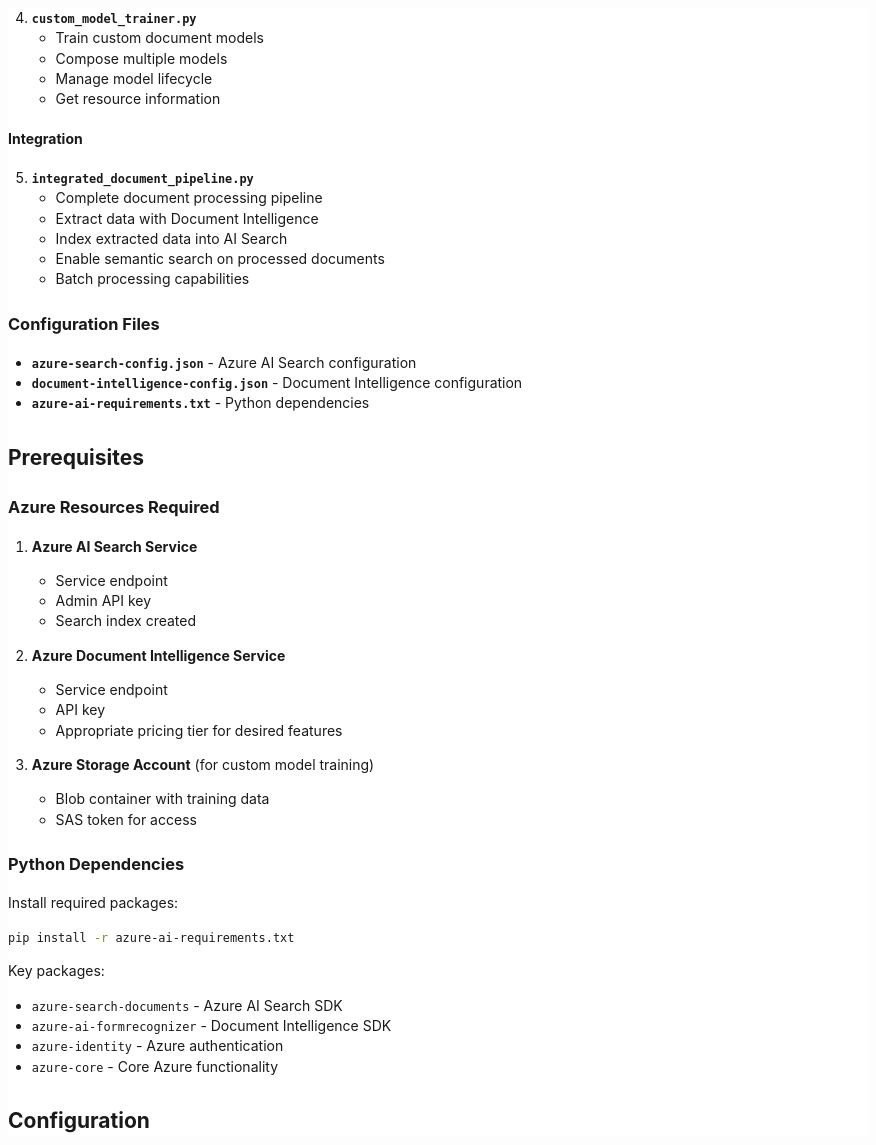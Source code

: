 4. **`custom_model_trainer.py`**
   - Train custom document models
   - Compose multiple models
   - Manage model lifecycle
   - Get resource information

#### Integration
5. **`integrated_document_pipeline.py`**
   - Complete document processing pipeline
   - Extract data with Document Intelligence
   - Index extracted data into AI Search
   - Enable semantic search on processed documents
   - Batch processing capabilities

### Configuration Files
- **`azure-search-config.json`** - Azure AI Search configuration
- **`document-intelligence-config.json`** - Document Intelligence configuration
- **`azure-ai-requirements.txt`** - Python dependencies

## Prerequisites

### Azure Resources Required

1. **Azure AI Search Service**
   - Service endpoint
   - Admin API key
   - Search index created

2. **Azure Document Intelligence Service**
   - Service endpoint
   - API key
   - Appropriate pricing tier for desired features

3. **Azure Storage Account** (for custom model training)
   - Blob container with training data
   - SAS token for access

### Python Dependencies

Install required packages:

```bash
pip install -r azure-ai-requirements.txt
```

Key packages:
- `azure-search-documents` - Azure AI Search SDK
- `azure-ai-formrecognizer` - Document Intelligence SDK
- `azure-identity` - Azure authentication
- `azure-core` - Core Azure functionality

## Configuration
